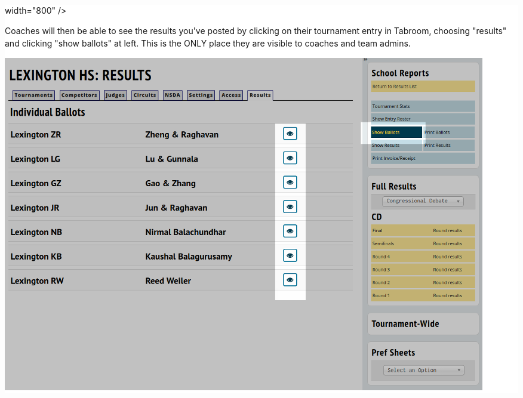 width="800" />

Coaches will then be able to see the results you've posted by clicking
on their tournament entry in Tabroom, choosing "results" and clicking
"show ballots" at left. This is the ONLY place they are visible to
coaches and team admins.

<img src="/screenshots/SeeingResults.png" title="SeeingResults.png" width="800" />